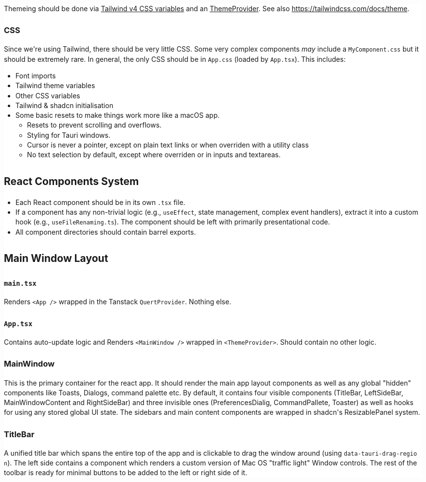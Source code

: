 Themeing should be done via [Tailwind v4 CSS variables](https://ui.shadcn.com/docs/theming) and an [ThemeProvider](https://ui.shadcn.com/docs/dark-mode/vite). See also <https://tailwindcss.com/docs/theme>.

### CSS

Since we're using Tailwind, there should be very little CSS. Some very complex components _may_ include a `MyComponent.css` but it should be extremely rare. In general, the only CSS should be in `App.css` (loaded by `App.tsx`). This includes:

- Font imports
- Tailwind theme variables
- Other CSS variables
- Tailwind & shadcn initialisation
- Some basic resets to make things work more like a macOS app.
  - Resets to prevent scrolling and overflows.
  - Styling for Tauri windows.
  - Cursor is never a pointer, except on plain text links or when overriden with a utility class
  - No text selection by default, except where overriden or in inputs and textareas.

## React Components System

- Each React component should be in its own `.tsx` file.
- If a component has any non-trivial logic (e.g., `useEffect`, state management, complex event handlers), extract it into a custom hook (e.g., `useFileRenaming.ts`). The component should be left with primarily presentational code.
- All component directories should contain barrel exports.

## Main Window Layout

### `main.tsx`

Renders `<App />` wrapped in the Tanstack `QuertProvider`. Nothing else.

### `App.tsx`

Contains auto-update logic and Renders `<MainWindow />` wrapped in `<ThemeProvider>`. Should contain no other logic.

### MainWindow

This is the primary container for the react app. It should render the main app layout components as well as any global "hidden" components like Toasts, Dialogs, command palette etc. By default, it contains four visible components (TitleBar, LeftSideBar, MainWindowContent and RightSideBar) and three invisible ones (PreferencesDialig, CommandPallete, Toaster) as well as hooks for using any stored global UI state. The sidebars and main content components are wrapped in shadcn's ResizablePanel system.

### TitleBar

A unified title bar which spans the entire top of the app and is clickable to drag the window around (using `data-tauri-drag-region`). The left side contains a component which renders a custom version of Mac OS "traffic light" Window controls. The rest of the toolbar is ready for minimal buttons to be added to the left or right side of it.
